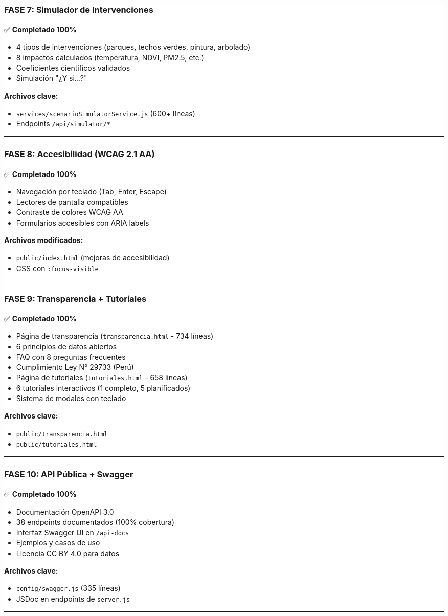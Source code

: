 
### **FASE 7: Simulador de Intervenciones**
✅ **Completado 100%**
- 4 tipos de intervenciones (parques, techos verdes, pintura, arbolado)
- 8 impactos calculados (temperatura, NDVI, PM2.5, etc.)
- Coeficientes científicos validados
- Simulación "¿Y si...?"

**Archivos clave:**
- `services/scenarioSimulatorService.js` (600+ líneas)
- Endpoints `/api/simulator/*`

---

### **FASE 8: Accesibilidad (WCAG 2.1 AA)**
✅ **Completado 100%**
- Navegación por teclado (Tab, Enter, Escape)
- Lectores de pantalla compatibles
- Contraste de colores WCAG AA
- Formularios accesibles con ARIA labels

**Archivos modificados:**
- `public/index.html` (mejoras de accesibilidad)
- CSS con `:focus-visible`

---

### **FASE 9: Transparencia + Tutoriales**
✅ **Completado 100%**
- Página de transparencia (`transparencia.html` - 734 líneas)
- 6 principios de datos abiertos
- FAQ con 8 preguntas frecuentes
- Cumplimiento Ley N° 29733 (Perú)
- Página de tutoriales (`tutoriales.html` - 658 líneas)
- 6 tutoriales interactivos (1 completo, 5 planificados)
- Sistema de modales con teclado

**Archivos clave:**
- `public/transparencia.html`
- `public/tutoriales.html`

---

### **FASE 10: API Pública + Swagger**
✅ **Completado 100%**
- Documentación OpenAPI 3.0
- 38 endpoints documentados (100% cobertura)
- Interfaz Swagger UI en `/api-docs`
- Ejemplos y casos de uso
- Licencia CC BY 4.0 para datos

**Archivos clave:**
- `config/swagger.js` (335 líneas)
- JSDoc en endpoints de `server.js`

---